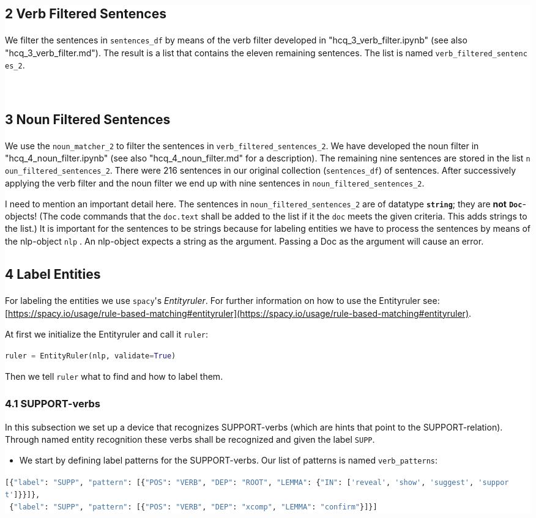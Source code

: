 

## 2 Verb Filtered Sentences

We filter the sentences in `sentences_df` by means of the verb filter developed in "hcq_3_verb_filter.ipynb" (see also "hcq_3_verb_filter.md"). The result is a list that contains the eleven remaining sentences. The list is named `verb_filtered_sentences_2`.

​          

## 3 Noun Filtered Sentences

We use the `noun_matcher_2` to filter the sentences in `verb_filtered_sentences_2`. We have developed the noun filter in "hcq_4_noun_filter.ipynb" (see also "hcq_4_noun_filter.md" for a description). The remaining nine sentences are stored in the list `noun_filtered_sentences_2`. There were 216 sentences in our original collection (`sentences_df`) of sentences. After successively applying the verb filter and the noun filter we end up with nine sentences in  `noun_filtered_sentences_2`.

I need to mention an important detail here. The sentences in `noun_filtered_sentences_2` are of datatype **`string`**; they are **not** **`Doc`**-objects! (The code commands that the `doc.text` shall be added to the list if it the `doc` meets the given criteria. This adds strings to the list.) It is important for the sentences to be strings because for labeling entities we have to process the sentences by means of the nlp-object `nlp` . An nlp-object expects a string as the argument. Passing a Doc as the argument will cause an error.



## 4 Label Entities

For labeling the entities we use `spacy`'s *Entityruler*. For further information on how to use the Entityruler see: [https://spacy.io/usage/rule-based-matching#entityruler](https://spacy.io/usage/rule-based-matching#entityruler).

At first we initialize the Entityruler and call it `ruler`:

```python
ruler = EntityRuler(nlp, validate=True)
```

Then we tell  `ruler` what to find and how to label them.

### 4.1 SUPPORT-verbs

In this subsection we set up a device that recognizes SUPPORT-verbs (which are hints that point to the SUPPORT-relation). Through named entity recognition these verbs shall be recognized and given the label `SUPP`.

*  We start by defining label patterns for the SUPPORT-verbs. Our list of patterns is named `verb_patterns`:

  ```python
  [{"label": "SUPP", "pattern": [{"POS": "VERB", "DEP": "ROOT", "LEMMA": {"IN": ['reveal', 'show', 'suggest', 'support']}}]}, 
   {"label": "SUPP", "pattern": [{"POS": "VERB", "DEP": "xcomp", "LEMMA": "confirm"}]}]
  ```
